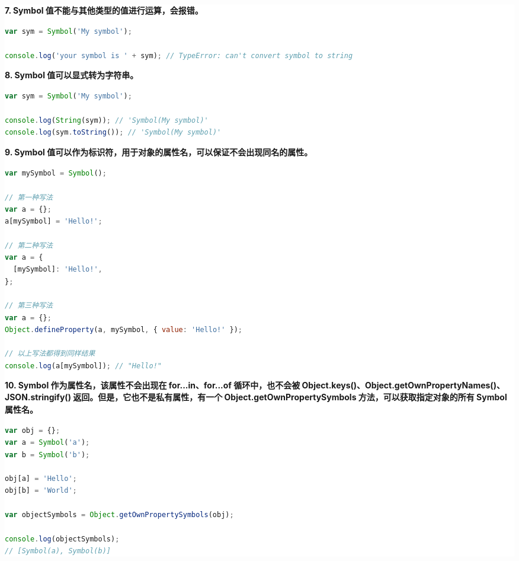 **7\. Symbol 值不能与其他类型的值进行运算，会报错。**

```js
var sym = Symbol('My symbol');

console.log('your symbol is ' + sym); // TypeError: can't convert symbol to string
```

**8\. Symbol 值可以显式转为字符串。**

```js
var sym = Symbol('My symbol');

console.log(String(sym)); // 'Symbol(My symbol)'
console.log(sym.toString()); // 'Symbol(My symbol)'
```

**9\. Symbol 值可以作为标识符，用于对象的属性名，可以保证不会出现同名的属性。**

```js
var mySymbol = Symbol();

// 第一种写法
var a = {};
a[mySymbol] = 'Hello!';

// 第二种写法
var a = {
  [mySymbol]: 'Hello!',
};

// 第三种写法
var a = {};
Object.defineProperty(a, mySymbol, { value: 'Hello!' });

// 以上写法都得到同样结果
console.log(a[mySymbol]); // "Hello!"
```

**10\. Symbol 作为属性名，该属性不会出现在 for...in、for...of 循环中，也不会被 Object.keys()、Object.getOwnPropertyNames()、JSON.stringify() 返回。但是，它也不是私有属性，有一个 Object.getOwnPropertySymbols 方法，可以获取指定对象的所有 Symbol 属性名。**

```js
var obj = {};
var a = Symbol('a');
var b = Symbol('b');

obj[a] = 'Hello';
obj[b] = 'World';

var objectSymbols = Object.getOwnPropertySymbols(obj);

console.log(objectSymbols);
// [Symbol(a), Symbol(b)]
```
